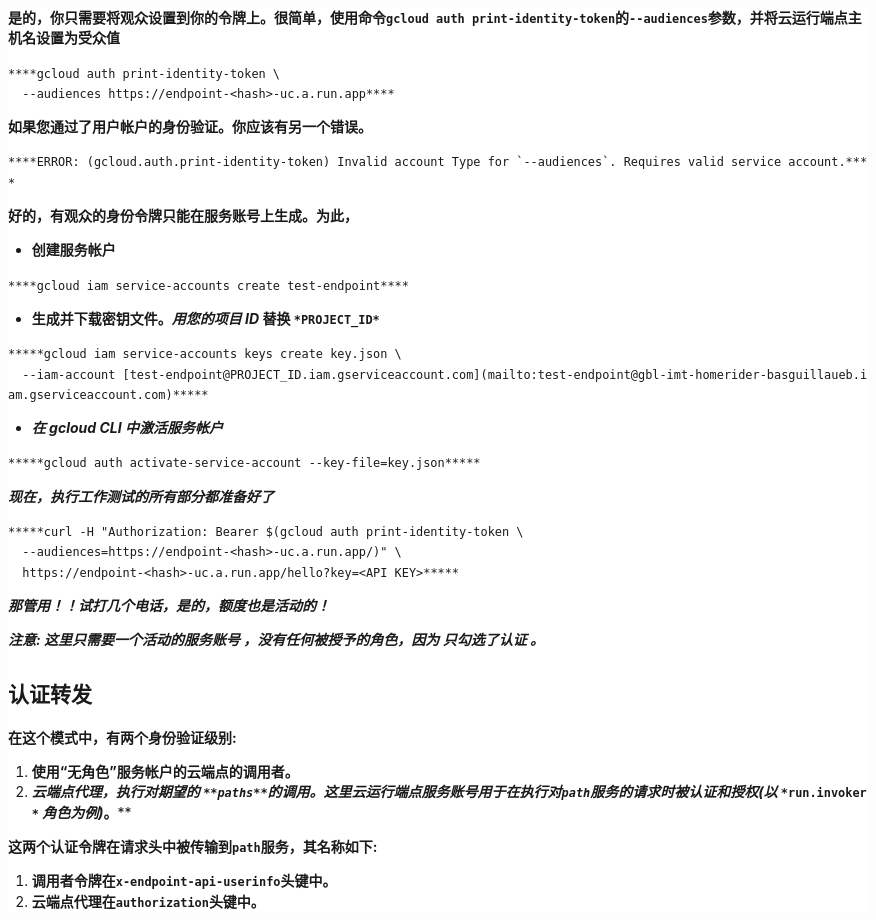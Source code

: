 ****是的，**你只需要将观众设置到你的令牌上**。很简单，使用命令`gcloud auth print-identity-token`的`--audiences`参数，并将云运行端点主机名设置为受众值****

```
****gcloud auth print-identity-token \
  --audiences https://endpoint-<hash>-uc.a.run.app****
```

****如果您通过了用户帐户的身份验证。你应该有另一个错误。****

```
****ERROR: (gcloud.auth.print-identity-token) Invalid account Type for `--audiences`. Requires valid service account.****
```

****好的，**有观众的身份令牌只能在**服务账号上生成。为此，****

*   ****创建服务帐户****

```
****gcloud iam service-accounts create test-endpoint****
```

*   ****生成并下载密钥文件。*用您的项目 ID* 替换 `*PROJECT_ID*`****

```
*****gcloud iam service-accounts keys create key.json \
  --iam-account [test-endpoint@PROJECT_ID.iam.gserviceaccount.com](mailto:test-endpoint@gbl-imt-homerider-basguillaueb.iam.gserviceaccount.com)*****
```

*   *****在 gcloud CLI 中激活服务帐户*****

```
*****gcloud auth activate-service-account --key-file=key.json*****
```

*****现在，执行工作测试的所有部分都准备好了*****

```
*****curl -H "Authorization: Bearer $(gcloud auth print-identity-token \
  --audiences=https://endpoint-<hash>-uc.a.run.app/)" \
  https://endpoint-<hash>-uc.a.run.app/hello?key=<API KEY>*****
```

*******那管用**！！试打几个电话，是的，**额度也是活动的**！*****

******注意:* ***这里只需要一个活动的服务账号*** *，没有任何被授予的角色，因为* ***只勾选了认证*** *。******

## ****认证转发****

****在这个模式中，有两个身份验证级别:****

1.  ****使用“无角色”服务帐户的云端点的**调用者。******
2.  ******云端点代理，执行对期望的** `**paths**`的调用。这里云运行端点服务账号用于在执行对`path`服务的请求时被认证和授权*(以* `*run.invoker*` *角色为例)*。****

****这两个认证令牌在请求头中被传输到`path`服务，其名称如下:****

1.  ****调用者令牌在`x-endpoint-api-userinfo`头键中。****
2.  ****云端点代理在`authorization`头键中。****
